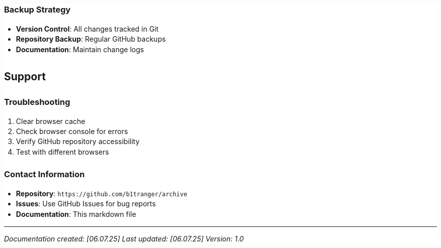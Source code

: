 ### Backup Strategy
- **Version Control**: All changes tracked in Git
- **Repository Backup**: Regular GitHub backups
- **Documentation**: Maintain change logs

## Support

### Troubleshooting
1. Clear browser cache
2. Check browser console for errors
3. Verify GitHub repository accessibility
4. Test with different browsers

### Contact Information
- **Repository**: `https://github.com/b1tranger/archive`
- **Issues**: Use GitHub Issues for bug reports
- **Documentation**: This markdown file

---

*Documentation created: [06.07.25]*
*Last updated: [06.07.25]*
*Version: 1.0*
